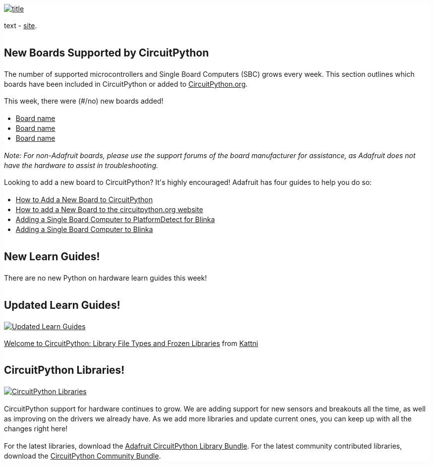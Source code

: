 [![title](../assets/20220524/20220524-name.jpg)](url)

text - [site](url).

## New Boards Supported by CircuitPython

The number of supported microcontrollers and Single Board Computers (SBC) grows every week. This section outlines which boards have been included in CircuitPython or added to [CircuitPython.org](https://circuitpython.org/).

This week, there were (#/no) new boards added!

- [Board name](url)
- [Board name](url)
- [Board name](url)

*Note: For non-Adafruit boards, please use the support forums of the board manufacturer for assistance, as Adafruit does not have the hardware to assist in troubleshooting.*

Looking to add a new board to CircuitPython? It's highly encouraged! Adafruit has four guides to help you do so:

- [How to Add a New Board to CircuitPython](https://learn.adafruit.com/how-to-add-a-new-board-to-circuitpython/overview)
- [How to add a New Board to the circuitpython.org website](https://learn.adafruit.com/how-to-add-a-new-board-to-the-circuitpython-org-website)
- [Adding a Single Board Computer to PlatformDetect for Blinka](https://learn.adafruit.com/adding-a-single-board-computer-to-platformdetect-for-blinka)
- [Adding a Single Board Computer to Blinka](https://learn.adafruit.com/adding-a-single-board-computer-to-blinka)

## New Learn Guides!

There are no new Python on hardware learn guides this week!

## Updated Learn Guides!

[![Updated Learn Guides](../assets/20220524/20220524learn.jpg)](https://learn.adafruit.com/guides/latest)

[Welcome to CircuitPython: Library File Types and Frozen Libraries](https://learn.adafruit.com/welcome-to-circuitpython/library-file-types-and-frozen-libraries) from [Kattni]([url](https://learn.adafruit.com/users/kattni))

## CircuitPython Libraries!

[![CircuitPython Libraries](../assets/20220524/blinka.png)](https://circuitpython.org/libraries)

CircuitPython support for hardware continues to grow. We are adding support for new sensors and breakouts all the time, as well as improving on the drivers we already have. As we add more libraries and update current ones, you can keep up with all the changes right here!

For the latest libraries, download the [Adafruit CircuitPython Library Bundle](https://circuitpython.org/libraries). For the latest community contributed libraries, download the [CircuitPython Community Bundle](https://github.com/adafruit/CircuitPython_Community_Bundle/releases).
